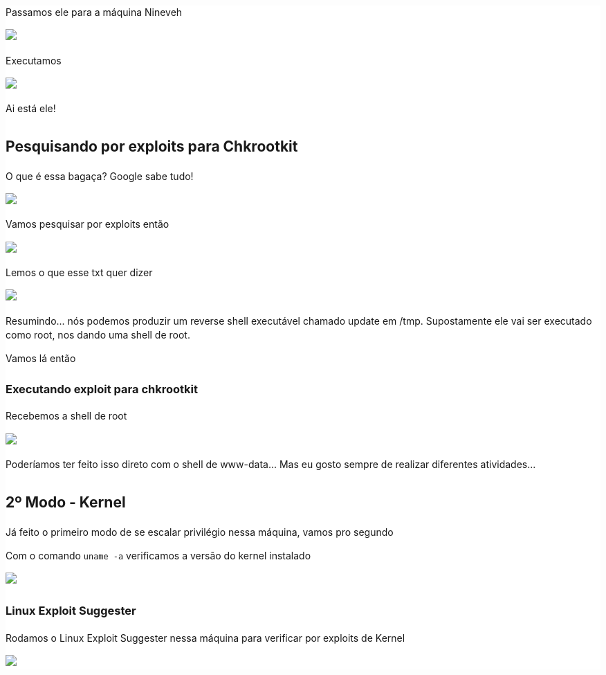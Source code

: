 Passamos ele para a máquina Nineveh

![](https://raw.githubusercontent.com/0x4rt3mis/0x4rt3mis.github.io/master/img/htb-nineveh/N_pspy1.png)

Executamos

![](https://raw.githubusercontent.com/0x4rt3mis/0x4rt3mis.github.io/master/img/htb-nineveh/N_pspy3.png)

Ai está ele!

## Pesquisando por exploits para Chkrootkit

O que é essa bagaça? Google sabe tudo!

![](https://raw.githubusercontent.com/0x4rt3mis/0x4rt3mis.github.io/master/img/htb-nineveh/N_ch.png)

Vamos pesquisar por exploits então

![](https://raw.githubusercontent.com/0x4rt3mis/0x4rt3mis.github.io/master/img/htb-nineveh/N_searchs.png)

Lemos o que esse txt quer dizer

![](https://raw.githubusercontent.com/0x4rt3mis/0x4rt3mis.github.io/master/img/htb-nineveh/N_searchs1.png)

Resumindo... nós podemos produzir um reverse shell executável chamado update em /tmp. Supostamente ele vai ser executado como root, nos dando uma shell de root.

Vamos lá então

### Executando exploit para chkrootkit

[](https://raw.githubusercontent.com/0x4rt3mis/0x4rt3mis.github.io/master/img/htb-nineveh/N_reporte.png)

Recebemos a shell de root

![](https://raw.githubusercontent.com/0x4rt3mis/0x4rt3mis.github.io/master/img/htb-nineveh/N_reporte1.png)

Poderíamos ter feito isso direto com o shell de www-data... Mas eu gosto sempre de realizar diferentes atividades...

## 2º Modo - Kernel

Já feito o primeiro modo de se escalar privilégio nessa máquina, vamos pro segundo

Com o comando `uname -a` verificamos a versão do kernel instalado

![](https://raw.githubusercontent.com/0x4rt3mis/0x4rt3mis.github.io/master/img/htb-nineveh/N_uname.png)

### Linux Exploit Suggester

Rodamos o Linux Exploit Suggester nessa máquina para verificar por exploits de Kernel

![](https://raw.githubusercontent.com/0x4rt3mis/0x4rt3mis.github.io/master/img/htb-nineveh/N_les.png)
